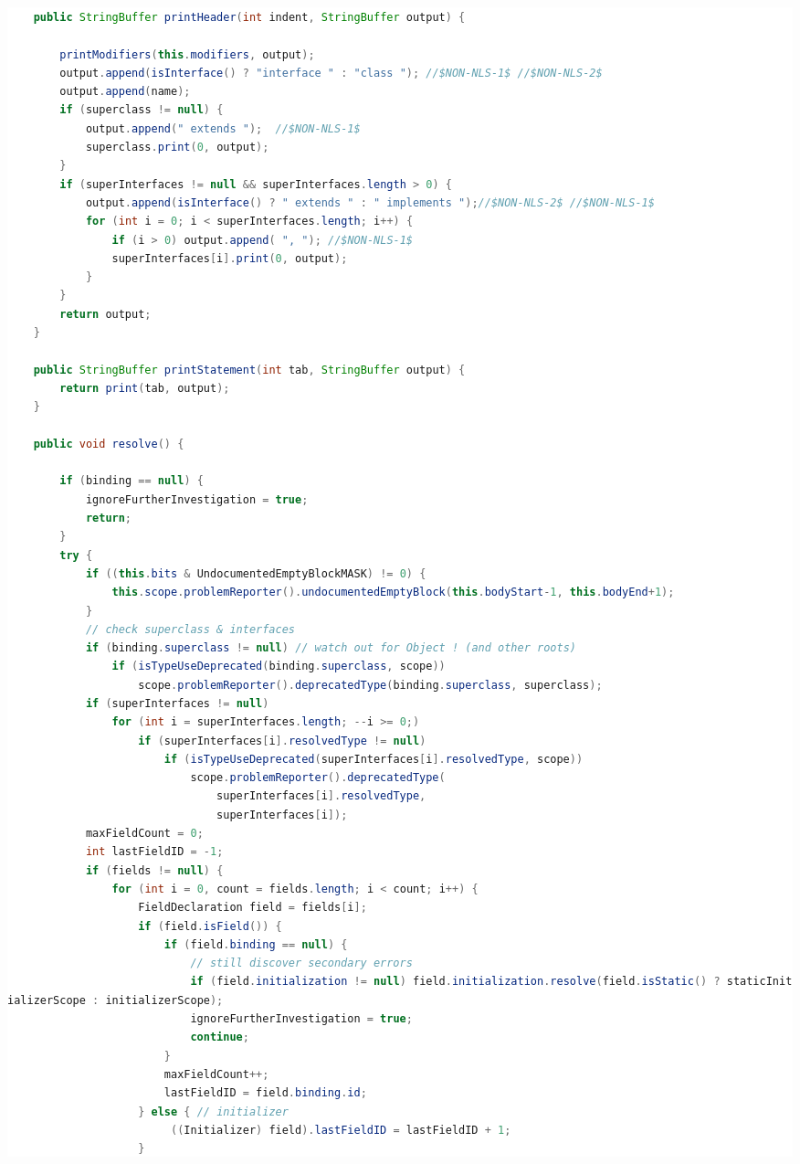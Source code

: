 ```java
	public StringBuffer printHeader(int indent, StringBuffer output) {

		printModifiers(this.modifiers, output);
		output.append(isInterface() ? "interface " : "class "); //$NON-NLS-1$ //$NON-NLS-2$
		output.append(name);
		if (superclass != null) {
			output.append(" extends ");  //$NON-NLS-1$
			superclass.print(0, output);
		}
		if (superInterfaces != null && superInterfaces.length > 0) {
			output.append(isInterface() ? " extends " : " implements ");//$NON-NLS-2$ //$NON-NLS-1$
			for (int i = 0; i < superInterfaces.length; i++) {
				if (i > 0) output.append( ", "); //$NON-NLS-1$
				superInterfaces[i].print(0, output);
			}
		}
		return output;
	}

	public StringBuffer printStatement(int tab, StringBuffer output) {
		return print(tab, output);
	}

	public void resolve() {

		if (binding == null) {
			ignoreFurtherInvestigation = true;
			return;
		}
		try {
			if ((this.bits & UndocumentedEmptyBlockMASK) != 0) {
				this.scope.problemReporter().undocumentedEmptyBlock(this.bodyStart-1, this.bodyEnd+1);
			}
			// check superclass & interfaces
			if (binding.superclass != null) // watch out for Object ! (and other roots)	
				if (isTypeUseDeprecated(binding.superclass, scope))
					scope.problemReporter().deprecatedType(binding.superclass, superclass);
			if (superInterfaces != null)
				for (int i = superInterfaces.length; --i >= 0;)
					if (superInterfaces[i].resolvedType != null)
						if (isTypeUseDeprecated(superInterfaces[i].resolvedType, scope))
							scope.problemReporter().deprecatedType(
								superInterfaces[i].resolvedType,
								superInterfaces[i]);
			maxFieldCount = 0;
			int lastFieldID = -1;
			if (fields != null) {
				for (int i = 0, count = fields.length; i < count; i++) {
					FieldDeclaration field = fields[i];
					if (field.isField()) {
						if (field.binding == null) {
							// still discover secondary errors
							if (field.initialization != null) field.initialization.resolve(field.isStatic() ? staticInitializerScope : initializerScope);
							ignoreFurtherInvestigation = true;
							continue;
						}
						maxFieldCount++;
						lastFieldID = field.binding.id;
					} else { // initializer
						 ((Initializer) field).lastFieldID = lastFieldID + 1;
					}
```